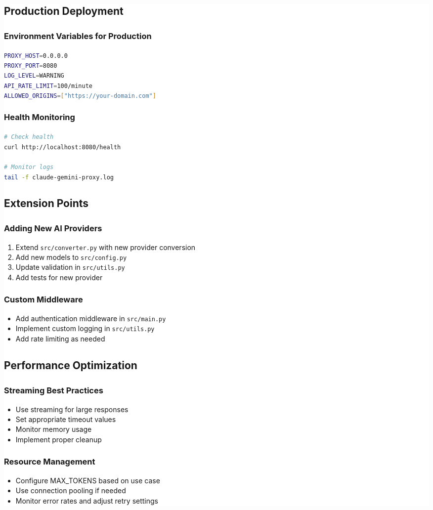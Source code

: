 ## Production Deployment

### Environment Variables for Production
```bash
PROXY_HOST=0.0.0.0
PROXY_PORT=8080
LOG_LEVEL=WARNING
API_RATE_LIMIT=100/minute
ALLOWED_ORIGINS=["https://your-domain.com"]
```

### Health Monitoring
```bash
# Check health
curl http://localhost:8080/health

# Monitor logs
tail -f claude-gemini-proxy.log
```

## Extension Points

### Adding New AI Providers
1. Extend `src/converter.py` with new provider conversion
2. Add new models to `src/config.py`
3. Update validation in `src/utils.py`
4. Add tests for new provider

### Custom Middleware
- Add authentication middleware in `src/main.py`
- Implement custom logging in `src/utils.py`
- Add rate limiting as needed

## Performance Optimization

### Streaming Best Practices
- Use streaming for large responses
- Set appropriate timeout values
- Monitor memory usage
- Implement proper cleanup

### Resource Management
- Configure MAX_TOKENS based on use case
- Use connection pooling if needed
- Monitor error rates and adjust retry settings